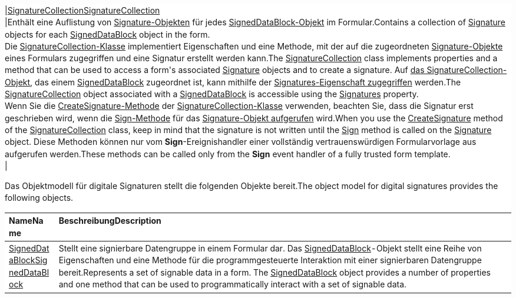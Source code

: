 |[<span data-ttu-id="ece38-147">SignatureCollection</span><span class="sxs-lookup"><span data-stu-id="ece38-147">SignatureCollection</span></span>](https://msdn.microsoft.com/library/Microsoft.Office.InfoPath.SignatureCollection.aspx) <br/> |<span data-ttu-id="ece38-148">Enthält eine Auflistung von [Signature-Objekten](https://msdn.microsoft.com/library/Microsoft.Office.InfoPath.Signature.aspx) für jedes [SignedDataBlock-Objekt](https://msdn.microsoft.com/library/Microsoft.Office.InfoPath.SignedDataBlock.aspx) im Formular.</span><span class="sxs-lookup"><span data-stu-id="ece38-148">Contains a collection of [Signature](https://msdn.microsoft.com/library/Microsoft.Office.InfoPath.Signature.aspx) objects for each [SignedDataBlock](https://msdn.microsoft.com/library/Microsoft.Office.InfoPath.SignedDataBlock.aspx) object in the form.</span></span>  <br/> <span data-ttu-id="ece38-149">Die [SignatureCollection-Klasse](https://msdn.microsoft.com/library/Microsoft.Office.InfoPath.SignatureCollection.aspx) implementiert Eigenschaften und eine Methode, mit der auf die zugeordneten [Signature-Objekte](https://msdn.microsoft.com/library/Microsoft.Office.InfoPath.Signature.aspx) eines Formulars zugegriffen und eine Signatur erstellt werden kann.</span><span class="sxs-lookup"><span data-stu-id="ece38-149">The [SignatureCollection](https://msdn.microsoft.com/library/Microsoft.Office.InfoPath.SignatureCollection.aspx) class implements properties and a method that can be used to access a form's associated [Signature](https://msdn.microsoft.com/library/Microsoft.Office.InfoPath.Signature.aspx) objects and to create a signature.</span></span> <span data-ttu-id="ece38-150">Auf [das SignatureCollection-Objekt,](https://msdn.microsoft.com/library/Microsoft.Office.InfoPath.SignatureCollection.aspx) das einem [SignedDataBlock](https://msdn.microsoft.com/library/Microsoft.Office.InfoPath.SignedDataBlock.aspx) zugeordnet ist, kann mithilfe der [Signatures-Eigenschaft zugegriffen](https://msdn.microsoft.com/library/Microsoft.Office.InfoPath.SignedDataBlock.Signatures.aspx) werden.</span><span class="sxs-lookup"><span data-stu-id="ece38-150">The [SignatureCollection](https://msdn.microsoft.com/library/Microsoft.Office.InfoPath.SignatureCollection.aspx) object associated with a [SignedDataBlock](https://msdn.microsoft.com/library/Microsoft.Office.InfoPath.SignedDataBlock.aspx) is accessible using the [Signatures](https://msdn.microsoft.com/library/Microsoft.Office.InfoPath.SignedDataBlock.Signatures.aspx) property.</span></span>  <br/> <span data-ttu-id="ece38-151">Wenn Sie die [CreateSignature-Methode](https://msdn.microsoft.com/library/Microsoft.Office.InfoPath.SignatureCollection.CreateSignature.aspx) der [SignatureCollection-Klasse](https://msdn.microsoft.com/library/Microsoft.Office.InfoPath.SignatureCollection.aspx) verwenden, beachten Sie, dass die Signatur erst geschrieben wird, wenn die [Sign-Methode](https://msdn.microsoft.com/library/Microsoft.Office.InfoPath.Signature.Sign.aspx) für das [Signature-Objekt aufgerufen](https://msdn.microsoft.com/library/Microsoft.Office.InfoPath.Signature.aspx) wird.</span><span class="sxs-lookup"><span data-stu-id="ece38-151">When you use the [CreateSignature](https://msdn.microsoft.com/library/Microsoft.Office.InfoPath.SignatureCollection.CreateSignature.aspx) method of the [SignatureCollection](https://msdn.microsoft.com/library/Microsoft.Office.InfoPath.SignatureCollection.aspx) class, keep in mind that the signature is not written until the [Sign](https://msdn.microsoft.com/library/Microsoft.Office.InfoPath.Signature.Sign.aspx) method is called on the [Signature](https://msdn.microsoft.com/library/Microsoft.Office.InfoPath.Signature.aspx) object.</span></span> <span data-ttu-id="ece38-152">Diese Methoden können nur vom **Sign**-Ereignishandler einer vollständig vertrauenswürdigen Formularvorlage aus aufgerufen werden.</span><span class="sxs-lookup"><span data-stu-id="ece38-152">These methods can be called only from the **Sign** event handler of a fully trusted form template.</span></span>  <br/> |
   
<span data-ttu-id="ece38-153">Das Objektmodell für digitale Signaturen stellt die folgenden Objekte bereit.</span><span class="sxs-lookup"><span data-stu-id="ece38-153">The object model for digital signatures provides the following objects.</span></span>
  
|<span data-ttu-id="ece38-154">**Name**</span><span class="sxs-lookup"><span data-stu-id="ece38-154">**Name**</span></span>|<span data-ttu-id="ece38-155">**Beschreibung**</span><span class="sxs-lookup"><span data-stu-id="ece38-155">**Description**</span></span>|
|:-----|:-----|
|[<span data-ttu-id="ece38-156">SignedDataBlock</span><span class="sxs-lookup"><span data-stu-id="ece38-156">SignedDataBlock</span></span>](https://msdn.microsoft.com/library/Microsoft.Office.InfoPath.SignedDataBlock.aspx) <br/> |<span data-ttu-id="ece38-p109">Stellt eine signierbare Datengruppe in einem Formular dar. Das [SignedDataBlock](https://msdn.microsoft.com/library/Microsoft.Office.InfoPath.SignedDataBlock.aspx)-Objekt stellt eine Reihe von Eigenschaften und eine Methode für die programmgesteuerte Interaktion mit einer signierbaren Datengruppe bereit.</span><span class="sxs-lookup"><span data-stu-id="ece38-p109">Represents a set of signable data in a form. The [SignedDataBlock](https://msdn.microsoft.com/library/Microsoft.Office.InfoPath.SignedDataBlock.aspx) object provides a number of properties and one method that can be used to programmatically interact with a set of signable data.  </span></span><br/> |